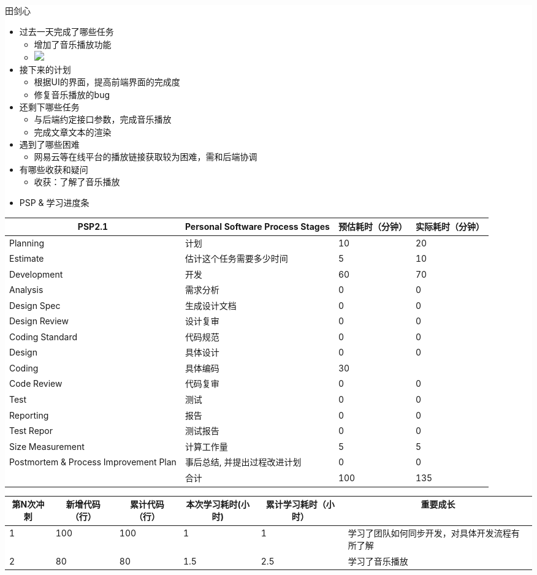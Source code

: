 

田剑心

+ 过去一天完成了哪些任务
  + 增加了音乐播放功能
  + ![](https://cdn.jsdelivr.net/gh/Taj-x/images@main/img/B2.png)
+ 接下来的计划
  + 根据UI的界面，提高前端界面的完成度
  + 修复音乐播放的bug
+ 还剩下哪些任务
  + 与后端约定接口参数，完成音乐播放
  + 完成文章文本的渲染
+ 遇到了哪些困难
  + 网易云等在线平台的播放链接获取较为困难，需和后端协调
+ 有哪些收获和疑问
  + 收获：了解了音乐播放

- PSP & 学习进度条

| PSP2.1                                | Personal Software Process Stages | 预估耗时（分钟） | 实际耗时（分钟） |
| ------------------------------------- | -------------------------------- | ---------------- | ---------------- |
| Planning                              | 计划                             | 10               | 20               |
| Estimate                              | 估计这个任务需要多少时间         | 5                | 10               |
| Development                           | 开发                             | 60               | 70               |
| Analysis                              | 需求分析                         | 0                | 0                |
| Design Spec                           | 生成设计文档                     | 0                | 0                |
| Design Review                         | 设计复审                         | 0                | 0                |
| Coding Standard                       | 代码规范                         | 0                | 0                |
| Design                                | 具体设计                         | 0                | 0                |
| Coding                                | 具体编码                         | 30               |                  |
| Code Review                           | 代码复审                         | 0                | 0                |
| Test                                  | 测试                             | 0                | 0                |
| Reporting                             | 报告                             | 0                | 0                |
| Test Repor                            | 测试报告                         | 0                | 0                |
| Size Measurement                      | 计算工作量                       | 5                | 5                |
| Postmortem & Process Improvement Plan | 事后总结, 并提出过程改进计划     | 0                | 0                |
|                                       | 合计                             | 100              | 135              |

| 第N次冲刺 | 新增代码（行） | 累计代码（行） | 本次学习耗时(小时) | 累计学习耗时（小时） | 重要成长                                       |
| --------- | -------------- | -------------- | ------------------ | -------------------- | ---------------------------------------------- |
| 1         | 100            | 100            | 1                  | 1                    | 学习了团队如何同步开发，对具体开发流程有所了解 |
| 2         | 80             | 80             | 1.5                | 2.5                  | 学习了音乐播放                                 |
